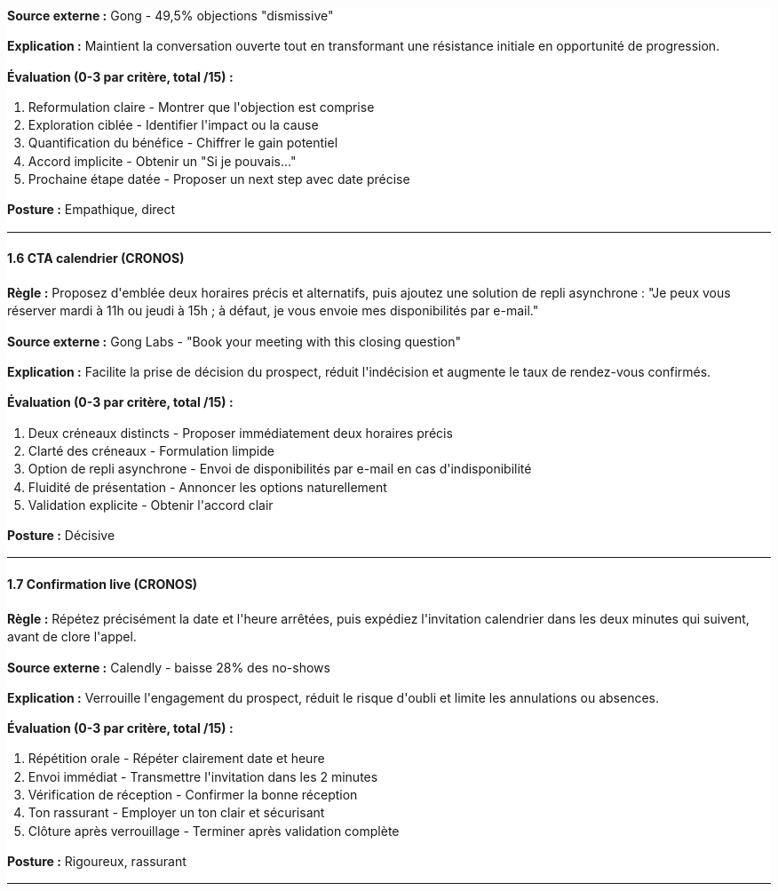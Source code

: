 **Source externe :** Gong - 49,5% objections "dismissive"

**Explication :** Maintient la conversation ouverte tout en transformant une résistance initiale en opportunité de progression.

**Évaluation (0-3 par critère, total /15) :**
1. Reformulation claire - Montrer que l'objection est comprise
2. Exploration ciblée - Identifier l'impact ou la cause
3. Quantification du bénéfice - Chiffrer le gain potentiel
4. Accord implicite - Obtenir un "Si je pouvais..." 
5. Prochaine étape datée - Proposer un next step avec date précise

**Posture :** Empathique, direct

---

#### 1.6 CTA calendrier (CRONOS)
**Règle :** Proposez d'emblée deux horaires précis et alternatifs, puis ajoutez une solution de repli asynchrone : "Je peux vous réserver mardi à 11h ou jeudi à 15h ; à défaut, je vous envoie mes disponibilités par e-mail."

**Source externe :** Gong Labs - "Book your meeting with this closing question"

**Explication :** Facilite la prise de décision du prospect, réduit l'indécision et augmente le taux de rendez-vous confirmés.

**Évaluation (0-3 par critère, total /15) :**
1. Deux créneaux distincts - Proposer immédiatement deux horaires précis
2. Clarté des créneaux - Formulation limpide
3. Option de repli asynchrone - Envoi de disponibilités par e-mail en cas d'indisponibilité
4. Fluidité de présentation - Annoncer les options naturellement
5. Validation explicite - Obtenir l'accord clair

**Posture :** Décisive

---

#### 1.7 Confirmation live (CRONOS)
**Règle :** Répétez précisément la date et l'heure arrêtées, puis expédiez l'invitation calendrier dans les deux minutes qui suivent, avant de clore l'appel.

**Source externe :** Calendly - baisse 28% des no-shows

**Explication :** Verrouille l'engagement du prospect, réduit le risque d'oubli et limite les annulations ou absences.

**Évaluation (0-3 par critère, total /15) :**
1. Répétition orale - Répéter clairement date et heure
2. Envoi immédiat - Transmettre l'invitation dans les 2 minutes
3. Vérification de réception - Confirmer la bonne réception
4. Ton rassurant - Employer un ton clair et sécurisant
5. Clôture après verrouillage - Terminer après validation complète

**Posture :** Rigoureux, rassurant

---
